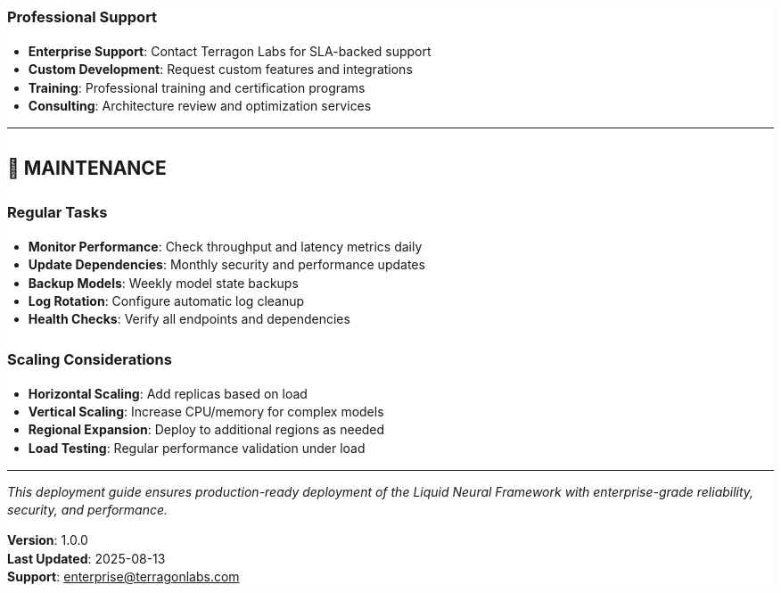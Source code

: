 ### Professional Support
- **Enterprise Support**: Contact Terragon Labs for SLA-backed support
- **Custom Development**: Request custom features and integrations
- **Training**: Professional training and certification programs
- **Consulting**: Architecture review and optimization services

---

## 📅 MAINTENANCE

### Regular Tasks
- **Monitor Performance**: Check throughput and latency metrics daily
- **Update Dependencies**: Monthly security and performance updates
- **Backup Models**: Weekly model state backups
- **Log Rotation**: Configure automatic log cleanup
- **Health Checks**: Verify all endpoints and dependencies

### Scaling Considerations
- **Horizontal Scaling**: Add replicas based on load
- **Vertical Scaling**: Increase CPU/memory for complex models
- **Regional Expansion**: Deploy to additional regions as needed
- **Load Testing**: Regular performance validation under load

---

*This deployment guide ensures production-ready deployment of the Liquid Neural Framework with enterprise-grade reliability, security, and performance.*

**Version**: 1.0.0  
**Last Updated**: 2025-08-13  
**Support**: enterprise@terragonlabs.com